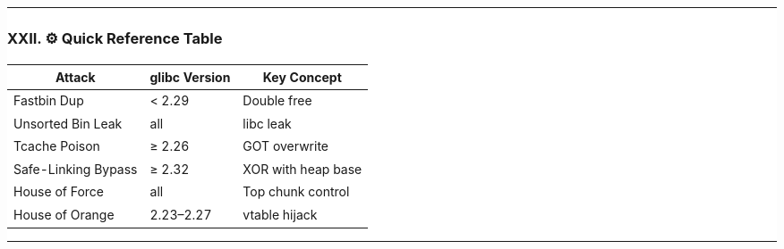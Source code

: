 ***

### XXII. ⚙️ Quick Reference Table

| Attack              | glibc Version | Key Concept        |
| ------------------- | ------------- | ------------------ |
| Fastbin Dup         | < 2.29        | Double free        |
| Unsorted Bin Leak   | all           | libc leak          |
| Tcache Poison       | ≥ 2.26        | GOT overwrite      |
| Safe-Linking Bypass | ≥ 2.32        | XOR with heap base |
| House of Force      | all           | Top chunk control  |
| House of Orange     | 2.23–2.27     | vtable hijack      |

***
